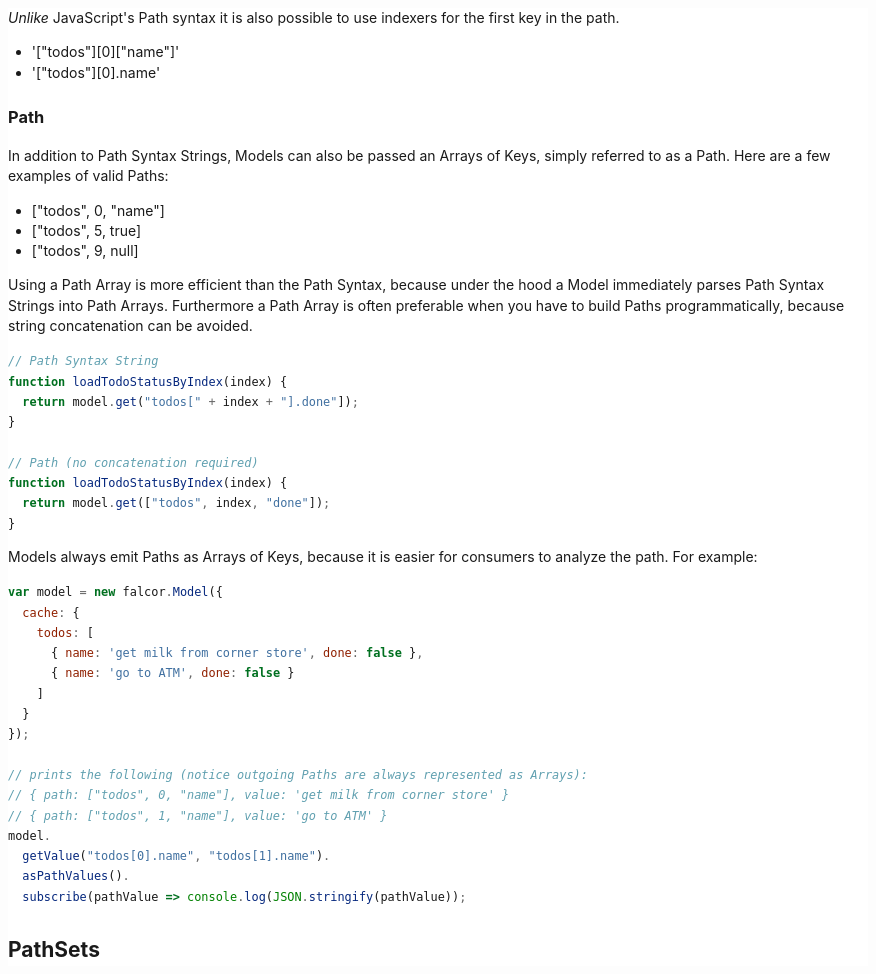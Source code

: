 _Unlike_ JavaScript's Path syntax it is also possible to use indexers for the first key in the path.

* '["todos"][0]["name"]'
* '["todos"][0].name'

### Path

In addition to Path Syntax Strings, Models can also be passed an Arrays of Keys, simply referred to as a Path. Here are a few examples of valid Paths:

* ["todos", 0, "name"]
* ["todos", 5, true]
* ["todos", 9, null]

Using a Path Array is more efficient than the Path Syntax, because under the hood a Model immediately parses Path Syntax Strings into Path Arrays. Furthermore a Path Array is often preferable when you have to build Paths programmatically, because string concatenation can be avoided.

~~~js
// Path Syntax String
function loadTodoStatusByIndex(index) {
  return model.get("todos[" + index + "].done"]);
}

// Path (no concatenation required)
function loadTodoStatusByIndex(index) {
  return model.get(["todos", index, "done"]);
}
~~~

Models always emit Paths as Arrays of Keys, because it is easier for consumers to analyze the path. For example:

~~~js
var model = new falcor.Model({
  cache: {
    todos: [
      { name: 'get milk from corner store', done: false },
      { name: 'go to ATM', done: false }
    ]
  }
});

// prints the following (notice outgoing Paths are always represented as Arrays):
// { path: ["todos", 0, "name"], value: 'get milk from corner store' }
// { path: ["todos", 1, "name"], value: 'go to ATM' }
model.
  getValue("todos[0].name", "todos[1].name").
  asPathValues().
  subscribe(pathValue => console.log(JSON.stringify(pathValue));
~~~

## PathSets
